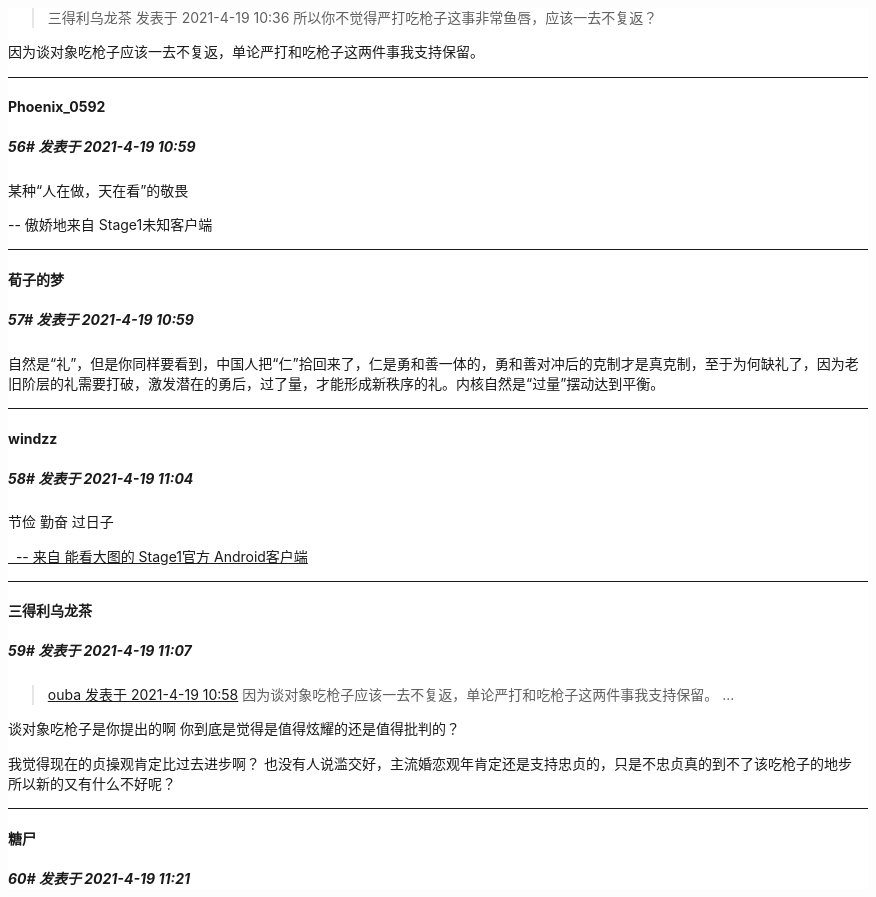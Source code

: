 
<blockquote>三得利乌龙茶 发表于 2021-4-19 10:36
所以你不觉得严打吃枪子这事非常鱼唇，应该一去不复返？</blockquote>
因为谈对象吃枪子应该一去不复返，单论严打和吃枪子这两件事我支持保留。


*****

####  Phoenix_0592  
##### 56#       发表于 2021-4-19 10:59


某种“人在做，天在看”的敬畏

 -- 傲娇地来自 Stage1未知客户端


*****

####  荀子的梦  
##### 57#       发表于 2021-4-19 10:59


自然是“礼”，但是你同样要看到，中国人把“仁”拾回来了，仁是勇和善一体的，勇和善对冲后的克制才是真克制，至于为何缺礼了，因为老旧阶层的礼需要打破，激发潜在的勇后，过了量，才能形成新秩序的礼。内核自然是“过量”摆动达到平衡。


*****

####  windzz  
##### 58#       发表于 2021-4-19 11:04


节俭 勤奋 过日子

[  -- 来自 能看大图的 Stage1官方 Android客户端](https://www.coolapk.com/apk/140634)


*****

####  三得利乌龙茶  
##### 59#       发表于 2021-4-19 11:07


<blockquote><a href="httphttps://bbs.saraba1st.com/2b/forum.php?mod=redirect&amp;goto=findpost&amp;pid=50983794&amp;ptid=1999750" target="_blank">ouba 发表于 2021-4-19 10:58</a>
因为谈对象吃枪子应该一去不复返，单论严打和吃枪子这两件事我支持保留。 ...</blockquote>
谈对象吃枪子是你提出的啊
你到底是觉得是值得炫耀的还是值得批判的？

我觉得现在的贞操观肯定比过去进步啊？
也没有人说滥交好，主流婚恋观年肯定还是支持忠贞的，只是不忠贞真的到不了该吃枪子的地步
所以新的又有什么不好呢？


*****

####  糖尸  
##### 60#       发表于 2021-4-19 11:21
